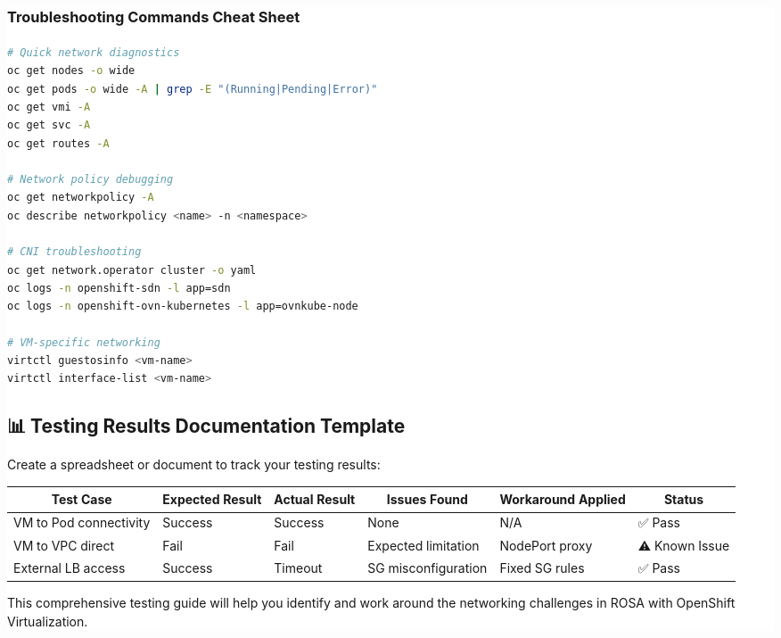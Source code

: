 ### Troubleshooting Commands Cheat Sheet
```bash
# Quick network diagnostics
oc get nodes -o wide
oc get pods -o wide -A | grep -E "(Running|Pending|Error)"
oc get vmi -A
oc get svc -A
oc get routes -A

# Network policy debugging
oc get networkpolicy -A
oc describe networkpolicy <name> -n <namespace>

# CNI troubleshooting
oc get network.operator cluster -o yaml
oc logs -n openshift-sdn -l app=sdn
oc logs -n openshift-ovn-kubernetes -l app=ovnkube-node

# VM-specific networking
virtctl guestosinfo <vm-name>
virtctl interface-list <vm-name>
```

## 📊 Testing Results Documentation Template

Create a spreadsheet or document to track your testing results:

| Test Case | Expected Result | Actual Result | Issues Found | Workaround Applied | Status |
|-----------|----------------|---------------|--------------|-------------------|---------|
| VM to Pod connectivity | Success | Success | None | N/A | ✅ Pass |
| VM to VPC direct | Fail | Fail | Expected limitation | NodePort proxy | ⚠️ Known Issue |
| External LB access | Success | Timeout | SG misconfiguration | Fixed SG rules | ✅ Pass |

This comprehensive testing guide will help you identify and work around the networking challenges in ROSA with OpenShift Virtualization.